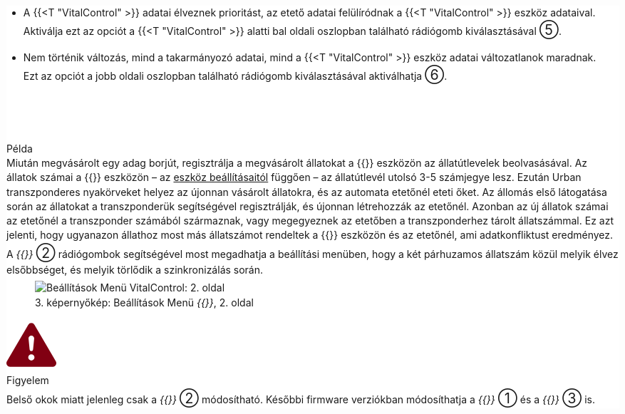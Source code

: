 * A {{<T "VitalControl" >}} adatai élveznek prioritást, az etető adatai felülíródnak a {{<T "VitalControl" >}} eszköz adataival\.
  Aktiválja ezt az opciót a {{<T "VitalControl" >}} alatti bal oldali oszlopban található rádiógomb kiválasztásával <span style="font-size: 140%" id="VitalControlSettingsPage2_Digit_5">⑤</span>.

* Nem történik változás, mind a takarmányozó adatai, mind a {{<T "VitalControl" >}} eszköz adatai változatlanok maradnak.\
  Ezt az opciót a jobb oldali oszlopban található rádiógomb kiválasztásával aktiválhatja <span style="font-size: 140%" id="VitalControlSettingsPage2_Digit_6">⑥</span>.

<div class="alert alert-primary d-flex align-items-center" role="alert">
        <svg xmlns="http://www.w3.org/2000/svg" width="60px" fill="#810012" class="bi bi-exclamation-triangle-fill flex-shrink-0 me-3" viewBox="0 0 16 16" role="img" aria-label="Example:">
            <use xlink:href="#info-fill"/>
        </svg>
        <div>
            <span class="text-primary fs-3 fw-semibold">Példa</span><br>
            Miután megvásárolt egy adag borjút, regisztrálja a megvásárolt állatokat a {{<T "VitalControl" >}} eszközön az állatútlevelek beolvasásával. Az állatok számai a {{<T "VitalControl" >}} eszközön – az <a href="/en/docs/settings/animal-registration/#digit-of-the-new-id">eszköz beállításaitól</a> függően – az állatútlevél utolsó 3-5 számjegye lesz. Ezután Urban transzponderes nyakörveket helyez az újonnan vásárolt állatokra, és az automata etetőnél eteti őket. Az állomás első látogatása során az állatokat a transzponderük segítségével regisztrálják, és újonnan létrehozzák az etetőnél. Azonban az új állatok számai az etetőnél a transzponder számából származnak, vagy megegyeznek az etetőben a transzponderhez tárolt állatszámmal. Ez azt jelenti, hogy ugyanazon állathoz most más állatszámot rendeltek a {{<T "VitalControl" >}} eszközön és az etetőnél, ami adatkonfliktust eredményez. A <span style="font-style: italic;">{{<T "AnimalNumber" >}}</span> <span style="font-size: 140%" id="VitalControlSettingsPage2_Digit_2">➁</span> rádiógombok segítségével most megadhatja a beállítási menüben, hogy a két párhuzamos állatszám közül melyik élvez elsőbbséget, és melyik törlődik a szinkronizálás során.
        </div>
</div>

<figure class="figure" style="margin-top: 5px;">
    <img src="../images/settings-vitalcontrol-2.png" usemap="#VitalControlSettingsPage2" class="border border-2 figure-img img-fluid rounded p-3" align="bottom" alt="Beállítások Menü VitalControl: 2. oldal" title="Beállítások VitalControl (2)" />
    <figcaption class="figure-caption fs-6">3. képernyőkép: Beállítások Menü <span style="font-style: italic;">{{<T "VitalControl" >}}</span>, 2. oldal</figcaption>
</figure>


<div class="alert alert-primary d-flex align-items-center" role="alert">
    <svg xmlns="http://www.w3.org/2000/svg" width="70px" fill="#810012" class="bi bi-exclamation-triangle-fill flex-shrink-0 me-3" viewBox="0 0 16 16" role="img" aria-label="Alert:">
        <path d="M8.982 1.566a1.13 1.13 0 0 0-1.96 0L.165 13.233c-.457.778.091 1.767.98 1.767h13.713c.889 0 1.438-.99.98-1.767L8.982 1.566zM8 5c.535 0 .954.462.9.995l-.35 3.507a.552.552 0 0 1-1.1 0L7.1 5.995A.905.905 0 0 1 8 5zm.002 6a1 1 0 1 1 0 2 1 1 0 0 1 0-2z"/>
    </svg>
    <div>
        <span class="text-primary fs-3 fw-semibold">Figyelem</span><br>
        Belső okok miatt jelenleg csak a <span style="font-style: italic;">{{<T "AnimalNumber" >}}</span> <span style="font-size: 140%">➁</span> módosítható. Későbbi firmware verziókban módosíthatja a <span style="font-style: italic;">{{<T "EarTagNumber" >}}</span> <span style="font-size: 140%" id="VitalControlSettingsPage2_Digit_1">➀</span> és a <span style="font-style: italic;">{{<T "DateOfBirth" >}}</span> <span style="font-size: 140%" id="VitalControlSettingsPage2_Digit_3">➂</span> is.
    </div>
</div>
